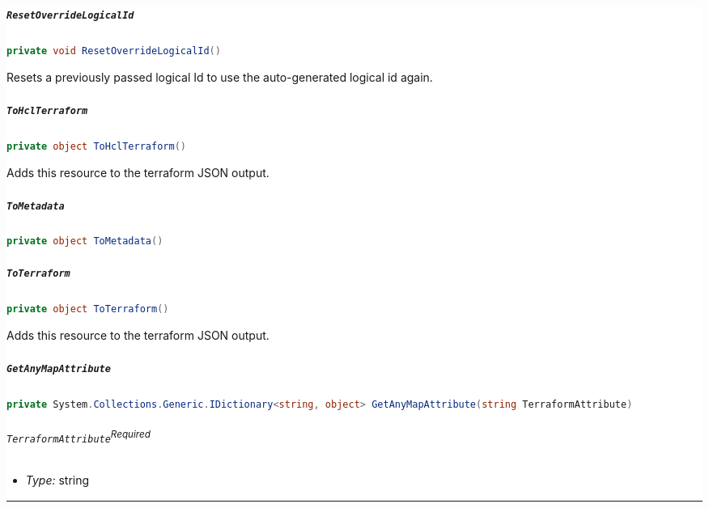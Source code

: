##### `ResetOverrideLogicalId` <a name="ResetOverrideLogicalId" id="@cdktf/provider-opentelekomcloud.dataOpentelekomcloudEvsVolumesV2.DataOpentelekomcloudEvsVolumesV2.resetOverrideLogicalId"></a>

```csharp
private void ResetOverrideLogicalId()
```

Resets a previously passed logical Id to use the auto-generated logical id again.

##### `ToHclTerraform` <a name="ToHclTerraform" id="@cdktf/provider-opentelekomcloud.dataOpentelekomcloudEvsVolumesV2.DataOpentelekomcloudEvsVolumesV2.toHclTerraform"></a>

```csharp
private object ToHclTerraform()
```

Adds this resource to the terraform JSON output.

##### `ToMetadata` <a name="ToMetadata" id="@cdktf/provider-opentelekomcloud.dataOpentelekomcloudEvsVolumesV2.DataOpentelekomcloudEvsVolumesV2.toMetadata"></a>

```csharp
private object ToMetadata()
```

##### `ToTerraform` <a name="ToTerraform" id="@cdktf/provider-opentelekomcloud.dataOpentelekomcloudEvsVolumesV2.DataOpentelekomcloudEvsVolumesV2.toTerraform"></a>

```csharp
private object ToTerraform()
```

Adds this resource to the terraform JSON output.

##### `GetAnyMapAttribute` <a name="GetAnyMapAttribute" id="@cdktf/provider-opentelekomcloud.dataOpentelekomcloudEvsVolumesV2.DataOpentelekomcloudEvsVolumesV2.getAnyMapAttribute"></a>

```csharp
private System.Collections.Generic.IDictionary<string, object> GetAnyMapAttribute(string TerraformAttribute)
```

###### `TerraformAttribute`<sup>Required</sup> <a name="TerraformAttribute" id="@cdktf/provider-opentelekomcloud.dataOpentelekomcloudEvsVolumesV2.DataOpentelekomcloudEvsVolumesV2.getAnyMapAttribute.parameter.terraformAttribute"></a>

- *Type:* string

---
